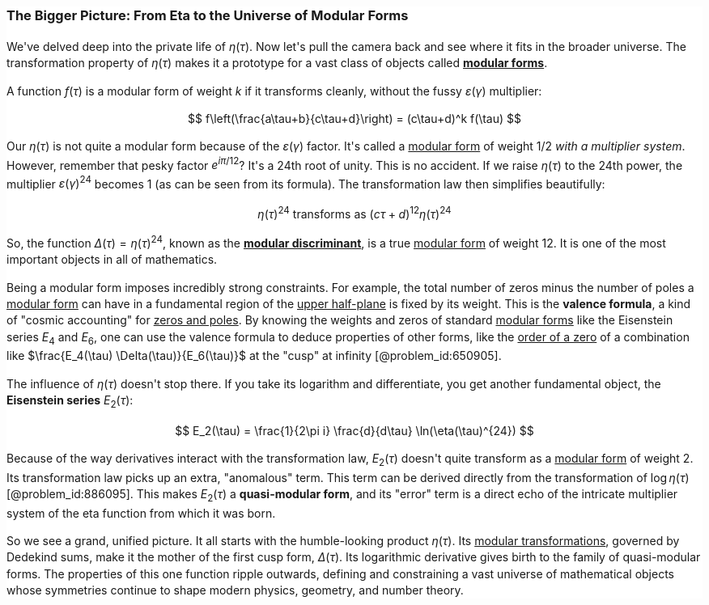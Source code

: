 ### The Bigger Picture: From Eta to the Universe of Modular Forms

We've delved deep into the private life of $\eta(\tau)$. Now let's pull the camera back and see where it fits in the broader universe. The transformation property of $\eta(\tau)$ makes it a prototype for a vast class of objects called **[modular forms](@article_id:159520)**.

A function $f(\tau)$ is a modular form of weight $k$ if it transforms cleanly, without the fussy $\varepsilon(\gamma)$ multiplier:

$$
f\left(\frac{a\tau+b}{c\tau+d}\right) = (c\tau+d)^k f(\tau)
$$

Our $\eta(\tau)$ is not quite a modular form because of the $\varepsilon(\gamma)$ factor. It's called a [modular form](@article_id:184403) of weight $1/2$ *with a multiplier system*. However, remember that pesky factor $e^{i\pi/12}$? It's a 24th root of unity. This is no accident. If we raise $\eta(\tau)$ to the 24th power, the multiplier $\varepsilon(\gamma)^{24}$ becomes 1 (as can be seen from its formula). The transformation law then simplifies beautifully:

$$
\eta(\tau)^{24} \text{ transforms as } (c\tau+d)^{12} \eta(\tau)^{24}
$$

So, the function $\Delta(\tau) = \eta(\tau)^{24}$, known as the **[modular discriminant](@article_id:190794)**, is a true [modular form](@article_id:184403) of weight 12. It is one of the most important objects in all of mathematics.

Being a modular form imposes incredibly strong constraints. For example, the total number of zeros minus the number of poles a [modular form](@article_id:184403) can have in a fundamental region of the [upper half-plane](@article_id:198625) is fixed by its weight. This is the **valence formula**, a kind of "cosmic accounting" for [zeros and poles](@article_id:176579). By knowing the weights and zeros of standard [modular forms](@article_id:159520) like the Eisenstein series $E_4$ and $E_6$, one can use the valence formula to deduce properties of other forms, like the [order of a zero](@article_id:176341) of a combination like $\frac{E_4(\tau) \Delta(\tau)}{E_6(\tau)}$ at the "cusp" at infinity [@problem_id:650905].

The influence of $\eta(\tau)$ doesn't stop there. If you take its logarithm and differentiate, you get another fundamental object, the **Eisenstein series** $E_2(\tau)$:

$$
E_2(\tau) = \frac{1}{2\pi i} \frac{d}{d\tau} \ln(\eta(\tau)^{24})
$$

Because of the way derivatives interact with the transformation law, $E_2(\tau)$ doesn't quite transform as a [modular form](@article_id:184403) of weight 2. Its transformation law picks up an extra, "anomalous" term. This term can be derived directly from the transformation of $\log \eta(\tau)$ [@problem_id:886095]. This makes $E_2(\tau)$ a **quasi-modular form**, and its "error" term is a direct echo of the intricate multiplier system of the eta function from which it was born.

So we see a grand, unified picture. It all starts with the humble-looking product $\eta(\tau)$. Its [modular transformations](@article_id:184416), governed by Dedekind sums, make it the mother of the first cusp form, $\Delta(\tau)$. Its logarithmic derivative gives birth to the family of quasi-modular forms. The properties of this one function ripple outwards, defining and constraining a vast universe of mathematical objects whose symmetries continue to shape modern physics, geometry, and number theory.